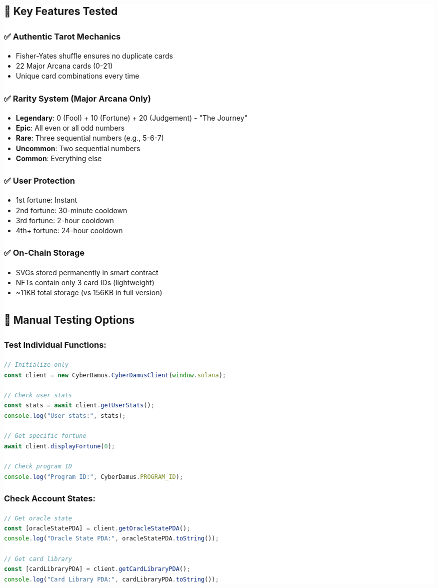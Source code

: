 ## 🔧 Key Features Tested

### ✅ **Authentic Tarot Mechanics**
- Fisher-Yates shuffle ensures no duplicate cards
- 22 Major Arcana cards (0-21)
- Unique card combinations every time

### ✅ **Rarity System (Major Arcana Only)**
- **Legendary**: 0 (Fool) + 10 (Fortune) + 20 (Judgement) - "The Journey"
- **Epic**: All even or all odd numbers
- **Rare**: Three sequential numbers (e.g., 5-6-7)
- **Uncommon**: Two sequential numbers
- **Common**: Everything else

### ✅ **User Protection**
- 1st fortune: Instant
- 2nd fortune: 30-minute cooldown
- 3rd fortune: 2-hour cooldown
- 4th+ fortune: 24-hour cooldown

### ✅ **On-Chain Storage**
- SVGs stored permanently in smart contract
- NFTs contain only 3 card IDs (lightweight)
- ~11KB total storage (vs 156KB in full version)

## 🎯 Manual Testing Options

### Test Individual Functions:
```javascript
// Initialize only
const client = new CyberDamus.CyberDamusClient(window.solana);

// Check user stats
const stats = await client.getUserStats();
console.log("User stats:", stats);

// Get specific fortune
await client.displayFortune(0);

// Check program ID
console.log("Program ID:", CyberDamus.PROGRAM_ID);
```

### Check Account States:
```javascript
// Get oracle state
const [oracleStatePDA] = client.getOracleStatePDA();
console.log("Oracle State PDA:", oracleStatePDA.toString());

// Get card library
const [cardLibraryPDA] = client.getCardLibraryPDA();
console.log("Card Library PDA:", cardLibraryPDA.toString());
```
